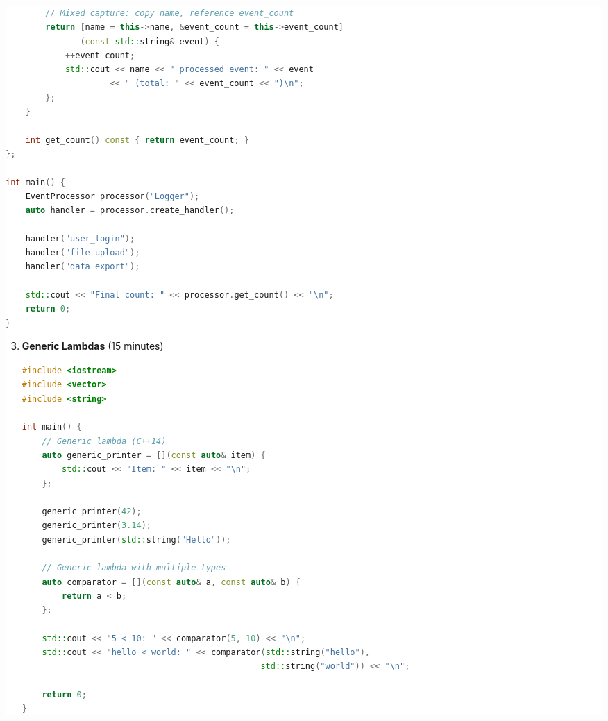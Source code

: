    ```cpp
           // Mixed capture: copy name, reference event_count
           return [name = this->name, &event_count = this->event_count]
                  (const std::string& event) {
               ++event_count;
               std::cout << name << " processed event: " << event 
                        << " (total: " << event_count << ")\n";
           };
       }
       
       int get_count() const { return event_count; }
   };
   
   int main() {
       EventProcessor processor("Logger");
       auto handler = processor.create_handler();
       
       handler("user_login");
       handler("file_upload");
       handler("data_export");
       
       std::cout << "Final count: " << processor.get_count() << "\n";
       return 0;
   }
   ```

3. **Generic Lambdas** (15 minutes)
   ```cpp
   #include <iostream>
   #include <vector>
   #include <string>
   
   int main() {
       // Generic lambda (C++14)
       auto generic_printer = [](const auto& item) {
           std::cout << "Item: " << item << "\n";
       };
       
       generic_printer(42);
       generic_printer(3.14);
       generic_printer(std::string("Hello"));
       
       // Generic lambda with multiple types
       auto comparator = [](const auto& a, const auto& b) {
           return a < b;
       };
       
       std::cout << "5 < 10: " << comparator(5, 10) << "\n";
       std::cout << "hello < world: " << comparator(std::string("hello"), 
                                                   std::string("world")) << "\n";
       
       return 0;
   }
   ```
